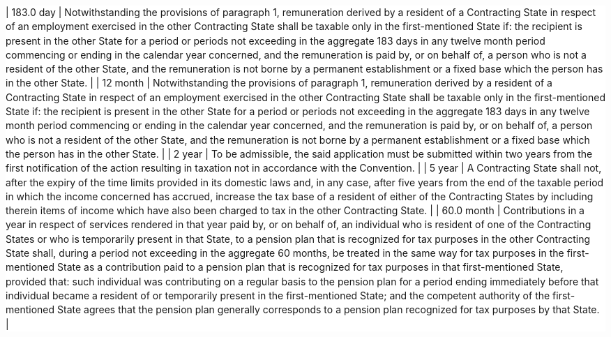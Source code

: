 | 183.0 day  | Notwithstanding the provisions of paragraph 1, remuneration derived by a resident of a Contracting State in respect of an employment exercised in the other Contracting State shall be taxable only in the first-mentioned State if: the recipient is present in the other State for a period or periods not exceeding in the aggregate 183 days in any twelve month period commencing or ending in the calendar year concerned, and the remuneration is paid by, or on behalf of, a person who is not a resident of the other State, and the remuneration is not borne by a permanent establishment or a fixed base which the person has in the other State.                                                                                                                                                                                                                                                                                                                                                                                                 |
| 12 month   | Notwithstanding the provisions of paragraph 1, remuneration derived by a resident of a Contracting State in respect of an employment exercised in the other Contracting State shall be taxable only in the first-mentioned State if: the recipient is present in the other State for a period or periods not exceeding in the aggregate 183 days in any twelve month period commencing or ending in the calendar year concerned, and the remuneration is paid by, or on behalf of, a person who is not a resident of the other State, and the remuneration is not borne by a permanent establishment or a fixed base which the person has in the other State.                                                                                                                                                                                                                                                                                                                                                                                                 |
| 2 year     | To be admissible, the said application must be submitted within two years from the first notification of the action resulting in taxation not in accordance with the Convention.                                                                                                                                                                                                                                                                                                                                                                                                                                                                                                                                                                                                                                                                                                                                                                                                                                                                              |
| 5 year     | A Contracting State shall not, after the expiry of the time limits provided in its domestic laws and, in any case, after five years from the end of the taxable period in which the income concerned has accrued, increase the tax base of a resident of either of the Contracting States by including therein items of income which have also been charged to tax in the other Contracting State.                                                                                                                                                                                                                                                                                                                                                                                                                                                                                                                                                                                                                                                            |
| 60.0 month | Contributions in a year in respect of services rendered in that year paid by, or on behalf of, an individual who is resident of one of the Contracting States or who is temporarily present in that State, to a pension plan that is recognized for tax purposes in the other Contracting State shall, during a period not exceeding in the aggregate 60 months, be treated in the same way for tax purposes in the first-mentioned State as a contribution paid to a pension plan that is recognized for tax purposes in that first-mentioned State, provided that: such individual was contributing on a regular basis to the pension plan for a period ending immediately before that individual became a resident of or temporarily present in the first-mentioned State; and the competent authority of the first-mentioned State agrees that the pension plan generally corresponds to a pension plan recognized for tax purposes by that State.                                                                                                        |